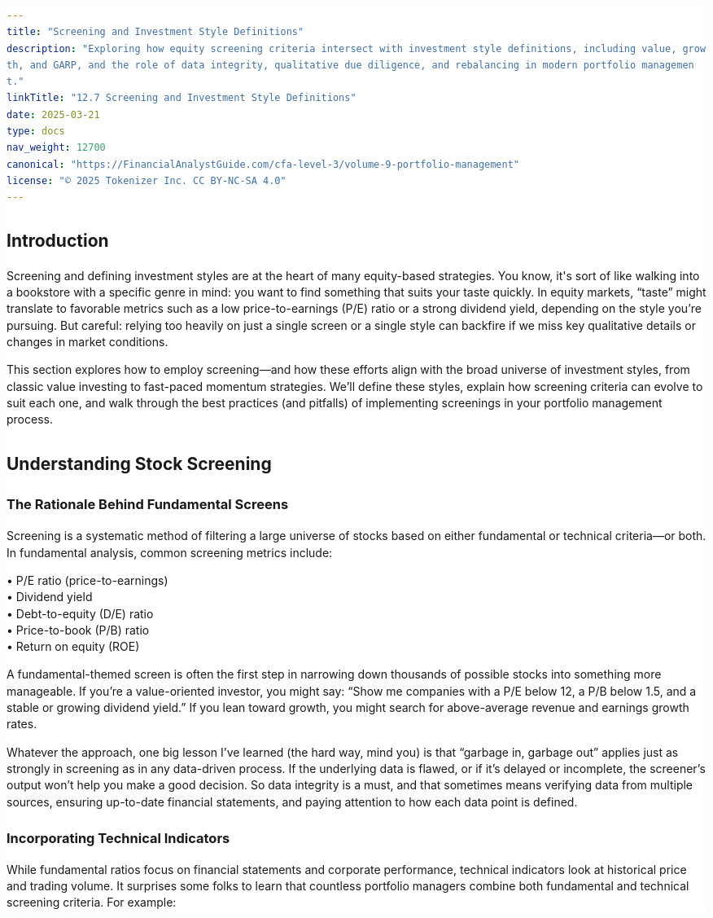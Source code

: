 ```yaml
---
title: "Screening and Investment Style Definitions"
description: "Exploring how equity screening criteria intersect with investment style definitions, including value, growth, and GARP, and the role of data integrity, qualitative due diligence, and rebalancing in modern portfolio management."
linkTitle: "12.7 Screening and Investment Style Definitions"
date: 2025-03-21
type: docs
nav_weight: 12700
canonical: "https://FinancialAnalystGuide.com/cfa-level-3/volume-9-portfolio-management"
license: "© 2025 Tokenizer Inc. CC BY-NC-SA 4.0"
---
```


## Introduction
Screening and defining investment styles are at the heart of many equity-based strategies. You know, it's sort of like walking into a bookstore with a specific genre in mind: you want to find something that suits your taste quickly. In equity markets, “taste” might translate to favorable metrics such as a low price-to-earnings (P/E) ratio or a strong dividend yield, depending on the style you’re pursuing. But careful: relying too heavily on just a single screen or a single style can backfire if we miss key qualitative details or changes in market conditions.

This section explores how to employ screening—and how these efforts align with the broad universe of investment styles, from classic value investing to fast-paced momentum strategies. We’ll define these styles, explain how screening criteria can evolve to suit each one, and walk through the best practices (and pitfalls) of implementing screenings in your portfolio management process.

## Understanding Stock Screening

### The Rationale Behind Fundamental Screens
Screening is a systematic method of filtering a large universe of stocks based on either fundamental or technical criteria—or both. In fundamental analysis, common screening metrics include:

• P/E ratio (price-to-earnings)  
• Dividend yield  
• Debt-to-equity (D/E) ratio  
• Price-to-book (P/B) ratio  
• Return on equity (ROE)  

A fundamental-themed screen is often the first step in narrowing down thousands of possible stocks into something more manageable. If you’re a value-oriented investor, you might say: “Show me companies with a P/E below 12, a P/B below 1.5, and a stable or growing dividend yield.” If you lean toward growth, you might search for above-average revenue and earnings growth rates. 

Whatever the approach, one big lesson I’ve learned (the hard way, mind you) is that “garbage in, garbage out” applies just as strongly in screening as in any data-driven process. If the underlying data is flawed, or if it’s delayed or incomplete, the screener’s output won’t help you make a good decision. So data integrity is a must, and that sometimes means verifying data from multiple sources, ensuring up-to-date financial statements, and paying attention to how each data point is defined.

### Incorporating Technical Indicators
While fundamental ratios focus on financial statements and corporate performance, technical indicators look at historical price and trading volume. It surprises some folks to learn that countless portfolio managers combine both fundamental and technical screening criteria. For example:
